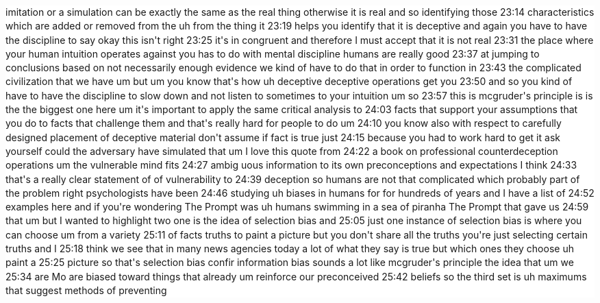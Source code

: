 imitation or a simulation can be exactly the same as the real thing otherwise it is real and so identifying those
23:14
characteristics which are added or removed from the uh from the thing it
23:19
helps you identify that it is deceptive and again you have to have the discipline to say okay this isn't right
23:25
it's in congruent and therefore I must accept that it is not real
23:31
the place where your human intuition operates against you has to do with mental discipline humans are really good
23:37
at jumping to conclusions based on not necessarily enough evidence we kind of have to do that in order to function in
23:43
the complicated civilization that we have um but um you know that's how uh deceptive deceptive operations get you
23:50
and so you kind of have to have the discipline to slow down and not listen to sometimes to your intuition um so
23:57
this is mcgruder's principle is is the the biggest one here um it's important to apply the same critical analysis to
24:03
facts that support your assumptions that you do to facts that challenge them and that's really hard for people to do um
24:10
you know also with respect to carefully designed placement of deceptive material don't assume if fact is true just
24:15
because you had to work hard to get it ask yourself could the adversary have simulated that um I love this quote from
24:22
a book on professional counterdeception operations um the vulnerable mind fits
24:27
ambig uous information to its own preconceptions and expectations I think
24:33
that's a really clear statement of of vulnerability to
24:39
deception so humans are not that complicated which probably part of the problem right psychologists have been
24:46
studying uh biases in humans for for hundreds of years and I have a list of
24:52
examples here and if you're wondering The Prompt was uh humans swimming in a sea of piranha The Prompt that gave us
24:59
that um but I wanted to highlight two one is the idea of selection bias and
25:05
just one instance of selection bias is where you can choose um from a variety
25:11
of facts truths to paint a picture but you don't share all the truths you're just selecting certain truths and I
25:18
think we see that in many news agencies today a lot of what they say is true but which ones they choose uh paint a
25:25
picture so that's selection bias confir information bias sounds a lot like mcgruder's principle the idea that um we
25:34
are Mo are biased toward things that already um reinforce our preconceived
25:42
beliefs so the third set is uh maximums that suggest methods of preventing